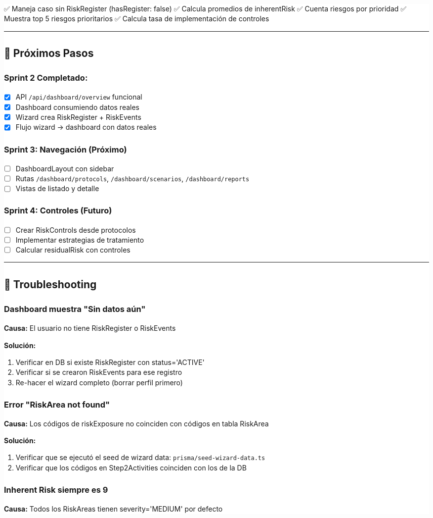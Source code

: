 ✅ Maneja caso sin RiskRegister (hasRegister: false)
✅ Calcula promedios de inherentRisk
✅ Cuenta riesgos por prioridad
✅ Muestra top 5 riesgos prioritarios
✅ Calcula tasa de implementación de controles

---

## 📝 Próximos Pasos

### Sprint 2 Completado:
- [x] API `/api/dashboard/overview` funcional
- [x] Dashboard consumiendo datos reales
- [x] Wizard crea RiskRegister + RiskEvents
- [x] Flujo wizard → dashboard con datos reales

### Sprint 3: Navegación (Próximo)
- [ ] DashboardLayout con sidebar
- [ ] Rutas `/dashboard/protocols`, `/dashboard/scenarios`, `/dashboard/reports`
- [ ] Vistas de listado y detalle

### Sprint 4: Controles (Futuro)
- [ ] Crear RiskControls desde protocolos
- [ ] Implementar estrategias de tratamiento
- [ ] Calcular residualRisk con controles

---

## 🐛 Troubleshooting

### Dashboard muestra "Sin datos aún"

**Causa:** El usuario no tiene RiskRegister o RiskEvents

**Solución:**
1. Verificar en DB si existe RiskRegister con status='ACTIVE'
2. Verificar si se crearon RiskEvents para ese registro
3. Re-hacer el wizard completo (borrar perfil primero)

### Error "RiskArea not found"

**Causa:** Los códigos de riskExposure no coinciden con códigos en tabla RiskArea

**Solución:**
1. Verificar que se ejecutó el seed de wizard data: `prisma/seed-wizard-data.ts`
2. Verificar que los códigos en Step2Activities coinciden con los de la DB

### Inherent Risk siempre es 9

**Causa:** Todos los RiskAreas tienen severity='MEDIUM' por defecto
